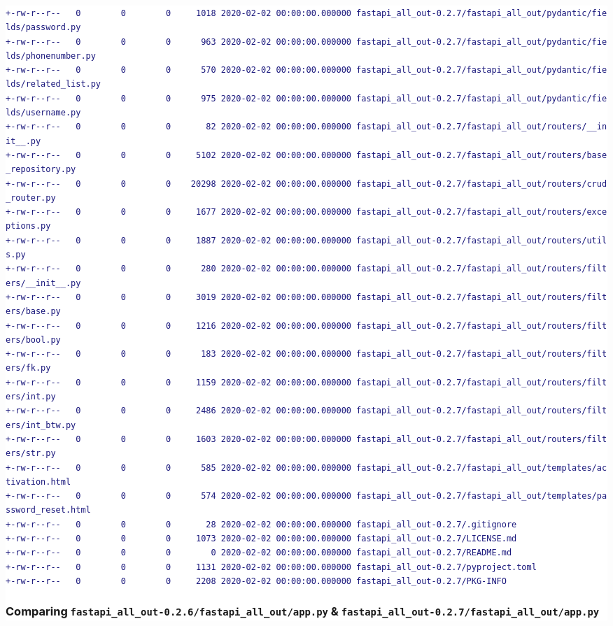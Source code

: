 ```diff
+-rw-r--r--   0        0        0     1018 2020-02-02 00:00:00.000000 fastapi_all_out-0.2.7/fastapi_all_out/pydantic/fields/password.py
+-rw-r--r--   0        0        0      963 2020-02-02 00:00:00.000000 fastapi_all_out-0.2.7/fastapi_all_out/pydantic/fields/phonenumber.py
+-rw-r--r--   0        0        0      570 2020-02-02 00:00:00.000000 fastapi_all_out-0.2.7/fastapi_all_out/pydantic/fields/related_list.py
+-rw-r--r--   0        0        0      975 2020-02-02 00:00:00.000000 fastapi_all_out-0.2.7/fastapi_all_out/pydantic/fields/username.py
+-rw-r--r--   0        0        0       82 2020-02-02 00:00:00.000000 fastapi_all_out-0.2.7/fastapi_all_out/routers/__init__.py
+-rw-r--r--   0        0        0     5102 2020-02-02 00:00:00.000000 fastapi_all_out-0.2.7/fastapi_all_out/routers/base_repository.py
+-rw-r--r--   0        0        0    20298 2020-02-02 00:00:00.000000 fastapi_all_out-0.2.7/fastapi_all_out/routers/crud_router.py
+-rw-r--r--   0        0        0     1677 2020-02-02 00:00:00.000000 fastapi_all_out-0.2.7/fastapi_all_out/routers/exceptions.py
+-rw-r--r--   0        0        0     1887 2020-02-02 00:00:00.000000 fastapi_all_out-0.2.7/fastapi_all_out/routers/utils.py
+-rw-r--r--   0        0        0      280 2020-02-02 00:00:00.000000 fastapi_all_out-0.2.7/fastapi_all_out/routers/filters/__init__.py
+-rw-r--r--   0        0        0     3019 2020-02-02 00:00:00.000000 fastapi_all_out-0.2.7/fastapi_all_out/routers/filters/base.py
+-rw-r--r--   0        0        0     1216 2020-02-02 00:00:00.000000 fastapi_all_out-0.2.7/fastapi_all_out/routers/filters/bool.py
+-rw-r--r--   0        0        0      183 2020-02-02 00:00:00.000000 fastapi_all_out-0.2.7/fastapi_all_out/routers/filters/fk.py
+-rw-r--r--   0        0        0     1159 2020-02-02 00:00:00.000000 fastapi_all_out-0.2.7/fastapi_all_out/routers/filters/int.py
+-rw-r--r--   0        0        0     2486 2020-02-02 00:00:00.000000 fastapi_all_out-0.2.7/fastapi_all_out/routers/filters/int_btw.py
+-rw-r--r--   0        0        0     1603 2020-02-02 00:00:00.000000 fastapi_all_out-0.2.7/fastapi_all_out/routers/filters/str.py
+-rw-r--r--   0        0        0      585 2020-02-02 00:00:00.000000 fastapi_all_out-0.2.7/fastapi_all_out/templates/activation.html
+-rw-r--r--   0        0        0      574 2020-02-02 00:00:00.000000 fastapi_all_out-0.2.7/fastapi_all_out/templates/password_reset.html
+-rw-r--r--   0        0        0       28 2020-02-02 00:00:00.000000 fastapi_all_out-0.2.7/.gitignore
+-rw-r--r--   0        0        0     1073 2020-02-02 00:00:00.000000 fastapi_all_out-0.2.7/LICENSE.md
+-rw-r--r--   0        0        0        0 2020-02-02 00:00:00.000000 fastapi_all_out-0.2.7/README.md
+-rw-r--r--   0        0        0     1131 2020-02-02 00:00:00.000000 fastapi_all_out-0.2.7/pyproject.toml
+-rw-r--r--   0        0        0     2208 2020-02-02 00:00:00.000000 fastapi_all_out-0.2.7/PKG-INFO
```

### Comparing `fastapi_all_out-0.2.6/fastapi_all_out/app.py` & `fastapi_all_out-0.2.7/fastapi_all_out/app.py`
